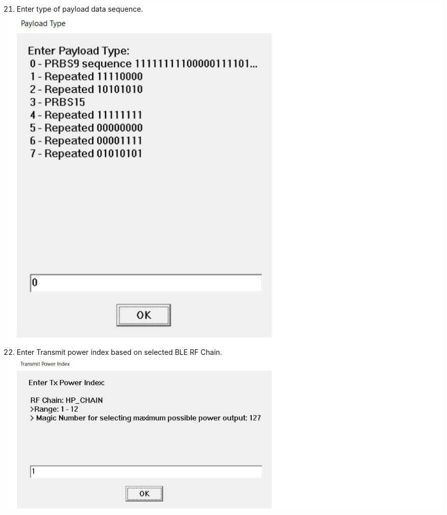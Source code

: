 21. Enter type of payload data sequence.<br>
<img src="resources/bletxpayload.png" alt="" width=500><br>

22. Enter Transmit power index based on selected BLE RF Chain.<br>
<img src="resources/bletx17.png" alt="" width=500><br>
